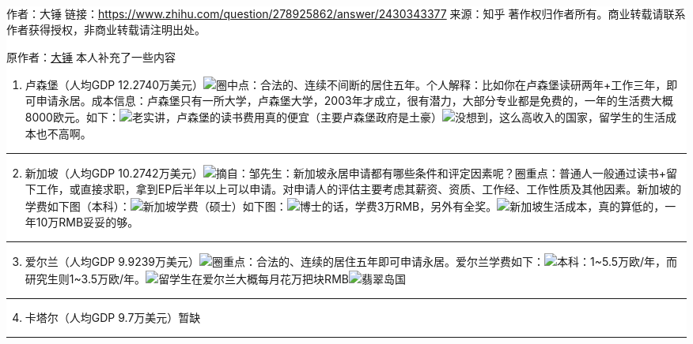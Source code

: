 作者：大锤
链接：https://www.zhihu.com/question/278925862/answer/2430343377
来源：知乎
著作权归作者所有。商业转载请联系作者获得授权，非商业转载请注明出处。

原作者：[大锤](https://www.zhihu.com/people/zhang-ding-yuan-77)
本人补充了一些内容

1. 卢森堡（人均GDP 12.2740万美元）<img src="https://pic1.zhimg.com/50/v2-62b29b853ff8ff506477de85f8c21252_720w.jpg?source=1940ef5c" data-caption="" data-size="normal" data-rawwidth="989" data-rawheight="231" data-default-watermark-src="https://pic1.zhimg.com/50/v2-dadd480d71eec65b3819d9e7e529a0de_720w.jpg?source=1940ef5c" class="origin_image zh-lightbox-thumb" width="989" data-original="https://pic1.zhimg.com/v2-62b29b853ff8ff506477de85f8c21252_r.jpg?source=1940ef5c"/>圈中点：合法的、连续不间断的居住五年。个人解释：比如你在卢森堡读研两年+工作三年，即可申请永居。成本信息：卢森堡只有一所大学，卢森堡大学，2003年才成立，很有潜力，大部分专业都是免费的，一年的生活费大概8000欧元。如下：<img src="https://pica.zhimg.com/50/v2-a876f37c0678ce9f6242bb6631a8f312_720w.jpg?source=1940ef5c" data-size="normal" data-rawwidth="994" data-rawheight="265" data-default-watermark-src="https://pic2.zhimg.com/50/v2-a6c68a39afbdc2577e0c47bcc55329d4_720w.jpg?source=1940ef5c" class="origin_image zh-lightbox-thumb" width="994" data-original="https://pic2.zhimg.com/v2-a876f37c0678ce9f6242bb6631a8f312_r.jpg?source=1940ef5c"/>老实讲，卢森堡的读书费用真的便宜（主要卢森堡政府是土豪）<img src="https://pic1.zhimg.com/50/v2-aa5699c26e5591a50e886d87baf420c7_720w.jpg?source=1940ef5c" data-size="normal" data-rawwidth="1010" data-rawheight="289" data-default-watermark-src="https://pica.zhimg.com/50/v2-a32089ba7cb724ba63da8b10d20a83e1_720w.jpg?source=1940ef5c" class="origin_image zh-lightbox-thumb" width="1010" data-original="https://pic3.zhimg.com/v2-aa5699c26e5591a50e886d87baf420c7_r.jpg?source=1940ef5c"/>没想到，这么高收入的国家，留学生的生活成本也不高啊。
***
2. 新加坡（人均GDP 10.2742万美元）<img src="https://pic1.zhimg.com/50/v2-b96722b858d9362d9603088e586b5b5d_720w.jpg?source=1940ef5c" data-caption="" data-size="normal" data-rawwidth="1071" data-rawheight="435" data-default-watermark-src="https://pic1.zhimg.com/50/v2-fb4bc5c7c6f56465f164c26e97f0af9a_720w.jpg?source=1940ef5c" class="origin_image zh-lightbox-thumb" width="1071" data-original="https://pic2.zhimg.com/v2-b96722b858d9362d9603088e586b5b5d_r.jpg?source=1940ef5c"/>摘自：邹先生：新加坡永居申请都有哪些条件和评定因素呢？圈重点：普通人一般通过读书+留下工作，或直接求职，拿到EP后半年以上可以申请。对申请人的评估主要考虑其薪资、资质、工作经、工作性质及其他因素。新加坡的学费如下图（本科）：<img src="https://pica.zhimg.com/50/v2-71af05a83d822cb7e20096efa79e3a3c_720w.jpg?source=1940ef5c" data-caption="" data-size="normal" data-rawwidth="988" data-rawheight="264" data-default-watermark-src="https://pica.zhimg.com/50/v2-b827191a86dbc9a5b8473e6ddb39d3f2_720w.jpg?source=1940ef5c" class="origin_image zh-lightbox-thumb" width="988" data-original="https://pic3.zhimg.com/v2-71af05a83d822cb7e20096efa79e3a3c_r.jpg?source=1940ef5c"/>新加坡学费（硕士）如下图：<img src="https://pica.zhimg.com/50/v2-e53f353728b31088e95836d814e60c3a_720w.jpg?source=1940ef5c" data-caption="" data-size="normal" data-rawwidth="926" data-rawheight="393" data-default-watermark-src="https://pica.zhimg.com/50/v2-75b431e948270d90137d8c38fad67ab3_720w.jpg?source=1940ef5c" class="origin_image zh-lightbox-thumb" width="926" data-original="https://pic3.zhimg.com/v2-e53f353728b31088e95836d814e60c3a_r.jpg?source=1940ef5c"/>博士的话，学费3万RMB，另外有全奖。<img src="https://pica.zhimg.com/50/v2-00a368fdc31bcb10f9020f7bbcec5a21_720w.jpg?source=1940ef5c" data-caption="" data-size="normal" data-rawwidth="1001" data-rawheight="267" data-default-watermark-src="https://pic1.zhimg.com/50/v2-36c4ed908bcaed4af02e86f75c16ed7c_720w.jpg?source=1940ef5c" class="origin_image zh-lightbox-thumb" width="1001" data-original="https://pica.zhimg.com/v2-00a368fdc31bcb10f9020f7bbcec5a21_r.jpg?source=1940ef5c"/>新加坡生活成本，真的算低的，一年10万RMB妥妥的够。
***
3. 爱尔兰（人均GDP 9.9239万美元）<img src="https://pic2.zhimg.com/50/v2-9d5e4ca61f57284535a4f72d063313f2_720w.jpg?source=1940ef5c" data-caption="" data-size="normal" data-rawwidth="1012" data-rawheight="324" data-default-watermark-src="https://pic3.zhimg.com/50/v2-55931e2cf3aa2b210b8f01448d1e1cf0_720w.jpg?source=1940ef5c" class="origin_image zh-lightbox-thumb" width="1012" data-original="https://pic2.zhimg.com/v2-9d5e4ca61f57284535a4f72d063313f2_r.jpg?source=1940ef5c"/>圈重点：合法的、连续的居住五年即可申请永居。爱尔兰学费如下：<img src="https://pic4.zhimg.com/50/v2-c3844ea623e67d5b3b213ef5655e709d_720w.jpg?source=1940ef5c" data-caption="" data-size="normal" data-rawwidth="861" data-rawheight="185" data-default-watermark-src="https://pic1.zhimg.com/50/v2-28d51a34e38cfbff04e34257febb6769_720w.jpg?source=1940ef5c" class="origin_image zh-lightbox-thumb" width="861" data-original="https://pica.zhimg.com/v2-c3844ea623e67d5b3b213ef5655e709d_r.jpg?source=1940ef5c"/>本科：1~5.5万欧/年，而研究生则1~3.5万欧/年。<img src="https://pic3.zhimg.com/50/v2-b961493916b784c96c76f39fdb039be4_720w.jpg?source=1940ef5c" data-size="normal" data-rawwidth="768" data-rawheight="201" data-default-watermark-src="https://pica.zhimg.com/50/v2-aaa55d70d10c3f6395039bf6a659167b_720w.jpg?source=1940ef5c" class="origin_image zh-lightbox-thumb" width="768" data-original="https://pic2.zhimg.com/v2-b961493916b784c96c76f39fdb039be4_r.jpg?source=1940ef5c"/>留学生在爱尔兰大概每月花万把块RMB<img src="https://pic1.zhimg.com/50/v2-f4c0ce1e19955b73d2e5489e26753064_720w.jpg?source=1940ef5c" data-size="normal" data-rawwidth="510" data-rawheight="380" data-default-watermark-src="https://pic3.zhimg.com/50/v2-56927d0f559f1b7be863432921c14d34_720w.jpg?source=1940ef5c" class="origin_image zh-lightbox-thumb" width="510" data-original="https://pic1.zhimg.com/v2-f4c0ce1e19955b73d2e5489e26753064_r.jpg?source=1940ef5c"/>翡翠岛国
***
4. 卡塔尔（人均GDP 9.7万美元）暂缺
***
